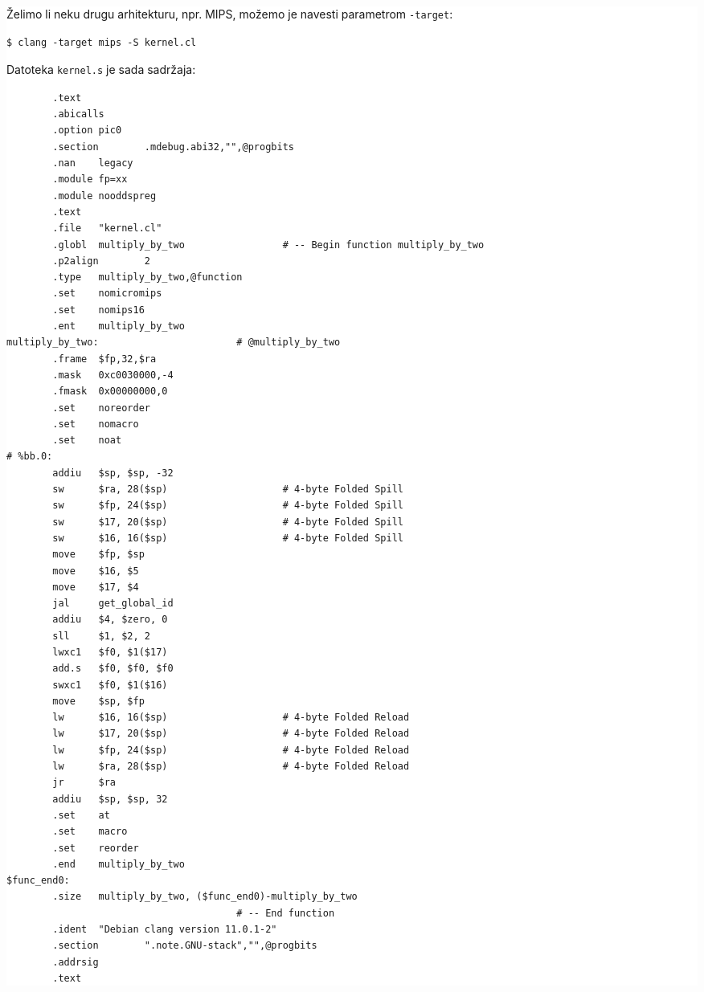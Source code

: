 Želimo li neku drugu arhitekturu, npr. MIPS, možemo je navesti parametrom `-target`:

``` shell
$ clang -target mips -S kernel.cl
```

Datoteka `kernel.s` je sada sadržaja:

```
        .text
        .abicalls
        .option pic0
        .section        .mdebug.abi32,"",@progbits
        .nan    legacy
        .module fp=xx
        .module nooddspreg
        .text
        .file   "kernel.cl"
        .globl  multiply_by_two                 # -- Begin function multiply_by_two
        .p2align        2
        .type   multiply_by_two,@function
        .set    nomicromips
        .set    nomips16
        .ent    multiply_by_two
multiply_by_two:                        # @multiply_by_two
        .frame  $fp,32,$ra
        .mask   0xc0030000,-4
        .fmask  0x00000000,0
        .set    noreorder
        .set    nomacro
        .set    noat
# %bb.0:
        addiu   $sp, $sp, -32
        sw      $ra, 28($sp)                    # 4-byte Folded Spill
        sw      $fp, 24($sp)                    # 4-byte Folded Spill
        sw      $17, 20($sp)                    # 4-byte Folded Spill
        sw      $16, 16($sp)                    # 4-byte Folded Spill
        move    $fp, $sp
        move    $16, $5
        move    $17, $4
        jal     get_global_id
        addiu   $4, $zero, 0
        sll     $1, $2, 2
        lwxc1   $f0, $1($17)
        add.s   $f0, $f0, $f0
        swxc1   $f0, $1($16)
        move    $sp, $fp
        lw      $16, 16($sp)                    # 4-byte Folded Reload
        lw      $17, 20($sp)                    # 4-byte Folded Reload
        lw      $fp, 24($sp)                    # 4-byte Folded Reload
        lw      $ra, 28($sp)                    # 4-byte Folded Reload
        jr      $ra
        addiu   $sp, $sp, 32
        .set    at
        .set    macro
        .set    reorder
        .end    multiply_by_two
$func_end0:
        .size   multiply_by_two, ($func_end0)-multiply_by_two
                                        # -- End function
        .ident  "Debian clang version 11.0.1-2"
        .section        ".note.GNU-stack","",@progbits
        .addrsig
        .text
```
